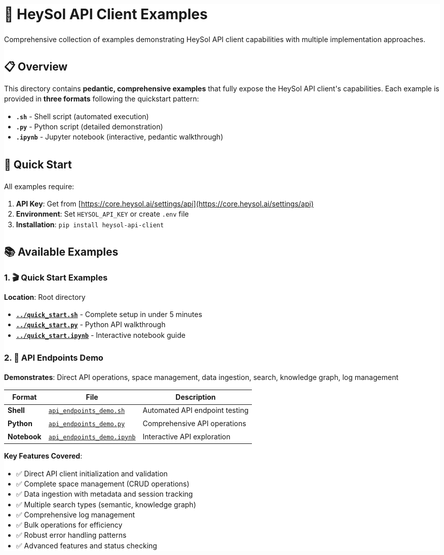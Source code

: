 # 🎯 HeySol API Client Examples

Comprehensive collection of examples demonstrating HeySol API client capabilities with multiple implementation approaches.

## 📋 Overview

This directory contains **pedantic, comprehensive examples** that fully expose the HeySol API client's capabilities. Each example is provided in **three formats** following the quickstart pattern:

- **`.sh`** - Shell script (automated execution)
- **`.py`** - Python script (detailed demonstration)
- **`.ipynb`** - Jupyter notebook (interactive, pedantic walkthrough)

## 🚀 Quick Start

All examples require:
1. **API Key**: Get from [https://core.heysol.ai/settings/api](https://core.heysol.ai/settings/api)
2. **Environment**: Set `HEYSOL_API_KEY` or create `.env` file
3. **Installation**: `pip install heysol-api-client`

## 📚 Available Examples

### 1. 🎬 Quick Start Examples
**Location**: Root directory
- **[`../quick_start.sh`](../quick_start.sh)** - Complete setup in under 5 minutes
- **[`../quick_start.py`](../quick_start.py)** - Python API walkthrough
- **[`../quick_start.ipynb`](../quick_start.ipynb)** - Interactive notebook guide

### 2. 🔧 API Endpoints Demo
**Demonstrates**: Direct API operations, space management, data ingestion, search, knowledge graph, log management

| Format | File | Description |
|--------|------|-------------|
| **Shell** | [`api_endpoints_demo.sh`](api_endpoints_demo.sh) | Automated API endpoint testing |
| **Python** | [`api_endpoints_demo.py`](api_endpoints_demo.py) | Comprehensive API operations |
| **Notebook** | [`api_endpoints_demo.ipynb`](api_endpoints_demo.ipynb) | Interactive API exploration |

**Key Features Covered**:
- ✅ Direct API client initialization and validation
- ✅ Complete space management (CRUD operations)
- ✅ Data ingestion with metadata and session tracking
- ✅ Multiple search types (semantic, knowledge graph)
- ✅ Comprehensive log management
- ✅ Bulk operations for efficiency
- ✅ Robust error handling patterns
- ✅ Advanced features and status checking
